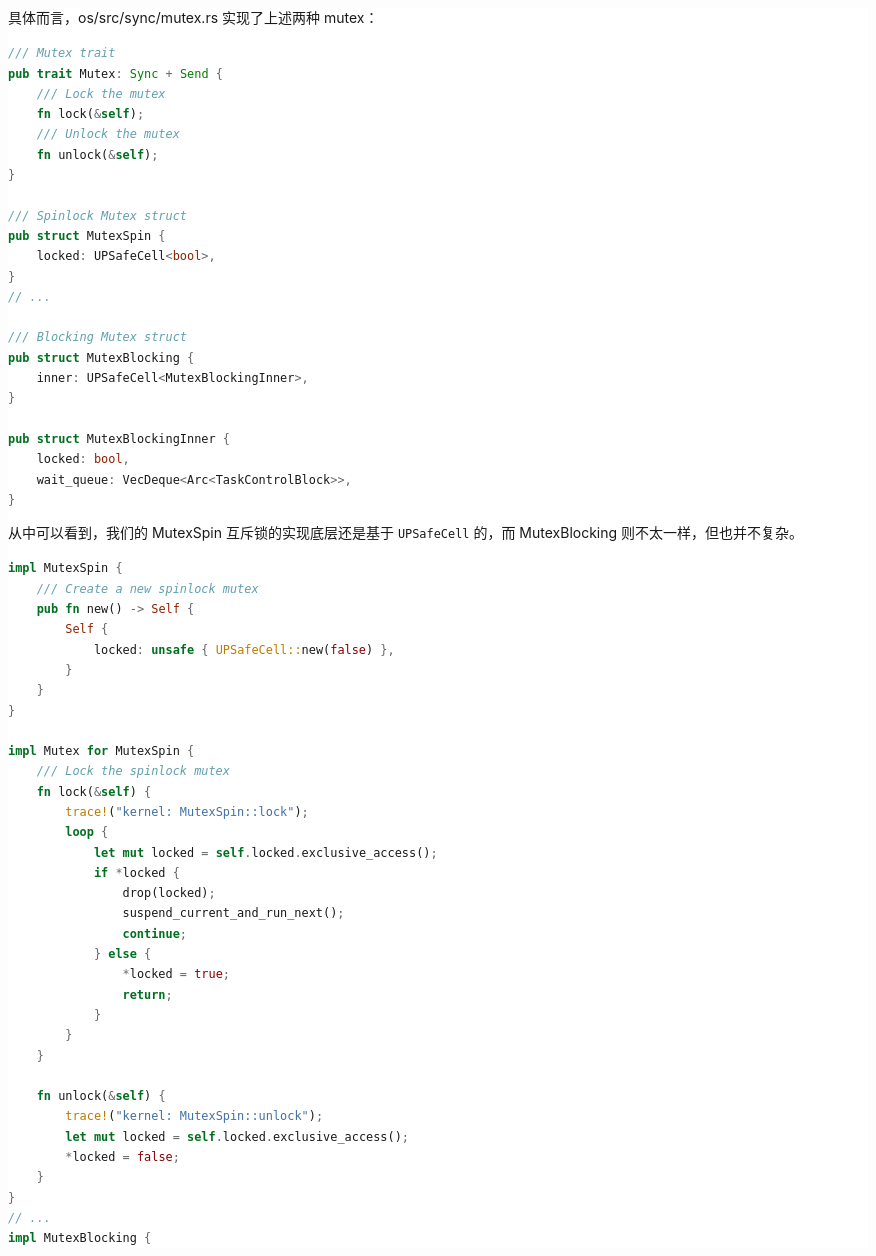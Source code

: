 具体而言，os/src/sync/mutex.rs 实现了上述两种 mutex：

```rust
/// Mutex trait
pub trait Mutex: Sync + Send {
    /// Lock the mutex
    fn lock(&self);
    /// Unlock the mutex
    fn unlock(&self);
}

/// Spinlock Mutex struct
pub struct MutexSpin {
    locked: UPSafeCell<bool>,
}
// ...

/// Blocking Mutex struct
pub struct MutexBlocking {
    inner: UPSafeCell<MutexBlockingInner>,
}

pub struct MutexBlockingInner {
    locked: bool,
    wait_queue: VecDeque<Arc<TaskControlBlock>>,
}
```

从中可以看到，我们的 MutexSpin 互斥锁的实现底层还是基于 ```UPSafeCell``` 的，而 MutexBlocking 则不太一样，但也并不复杂。

```rust
impl MutexSpin {
    /// Create a new spinlock mutex
    pub fn new() -> Self {
        Self {
            locked: unsafe { UPSafeCell::new(false) },
        }
    }
}

impl Mutex for MutexSpin {
    /// Lock the spinlock mutex
    fn lock(&self) {
        trace!("kernel: MutexSpin::lock");
        loop {
            let mut locked = self.locked.exclusive_access();
            if *locked {
                drop(locked);
                suspend_current_and_run_next();
                continue;
            } else {
                *locked = true;
                return;
            }
        }
    }

    fn unlock(&self) {
        trace!("kernel: MutexSpin::unlock");
        let mut locked = self.locked.exclusive_access();
        *locked = false;
    }
}
// ...
impl MutexBlocking {
```